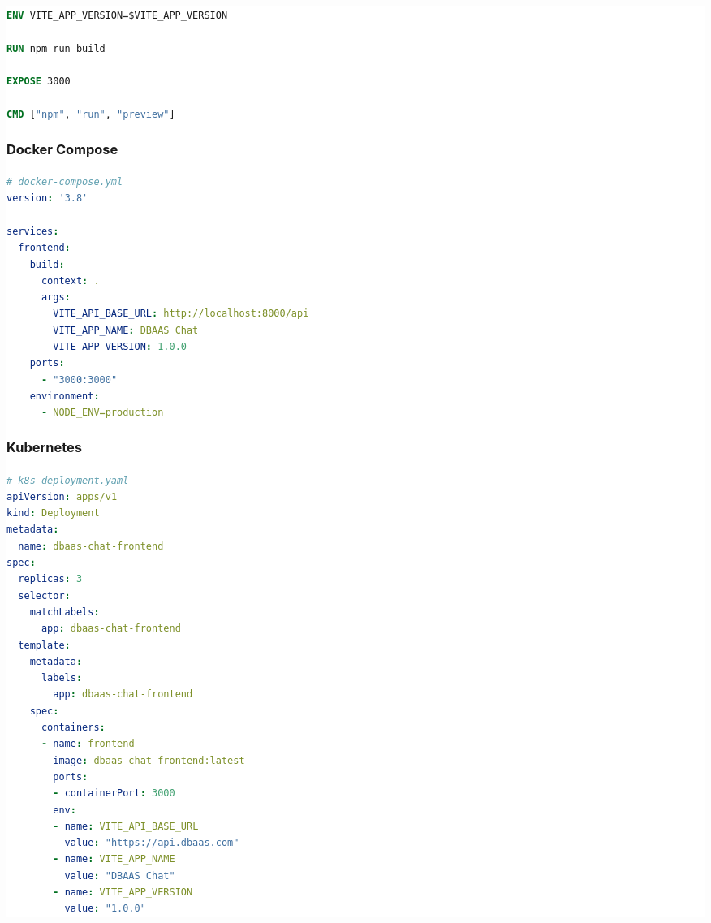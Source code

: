```dockerfile
ENV VITE_APP_VERSION=$VITE_APP_VERSION

RUN npm run build

EXPOSE 3000

CMD ["npm", "run", "preview"]
```

### Docker Compose

```yaml
# docker-compose.yml
version: '3.8'

services:
  frontend:
    build:
      context: .
      args:
        VITE_API_BASE_URL: http://localhost:8000/api
        VITE_APP_NAME: DBAAS Chat
        VITE_APP_VERSION: 1.0.0
    ports:
      - "3000:3000"
    environment:
      - NODE_ENV=production
```

### Kubernetes

```yaml
# k8s-deployment.yaml
apiVersion: apps/v1
kind: Deployment
metadata:
  name: dbaas-chat-frontend
spec:
  replicas: 3
  selector:
    matchLabels:
      app: dbaas-chat-frontend
  template:
    metadata:
      labels:
        app: dbaas-chat-frontend
    spec:
      containers:
      - name: frontend
        image: dbaas-chat-frontend:latest
        ports:
        - containerPort: 3000
        env:
        - name: VITE_API_BASE_URL
          value: "https://api.dbaas.com"
        - name: VITE_APP_NAME
          value: "DBAAS Chat"
        - name: VITE_APP_VERSION
          value: "1.0.0"
```
